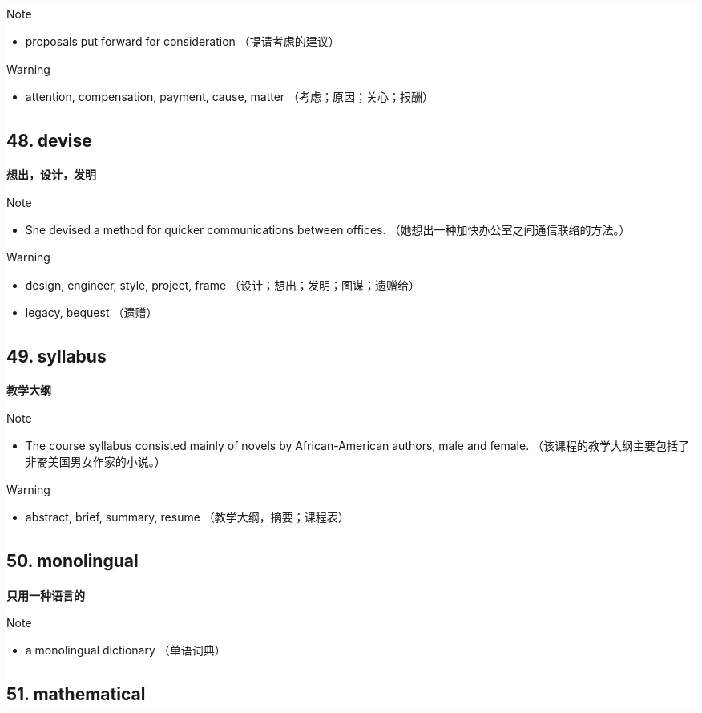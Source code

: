 >

> [!NOTE]
>
> - proposals put forward for consideration （提请考虑的建议）
>

> [!WARNING]
>
> - attention, compensation, payment, cause, matter （考虑；原因；关心；报酬）
>

## 48. devise

**想出，设计，发明**

> [!NOTE]
>
> - She devised a method for quicker communications between offices. （她想出一种加快办公室之间通信联络的方法。）
>

> [!WARNING]
>
> - design, engineer, style, project, frame （设计；想出；发明；图谋；遗赠给）
>
> - legacy, bequest （遗赠）
>

## 49. syllabus

**教学大纲**

> [!NOTE]
>
> - The course syllabus consisted mainly of novels by African-American authors, male and female. （该课程的教学大纲主要包括了非裔美国男女作家的小说。）
>

> [!WARNING]
>
> - abstract, brief, summary, resume （教学大纲，摘要；课程表）
>

## 50. monolingual

**只用一种语言的**

> [!NOTE]
>
> - a monolingual dictionary （单语词典）
>

## 51. mathematical
